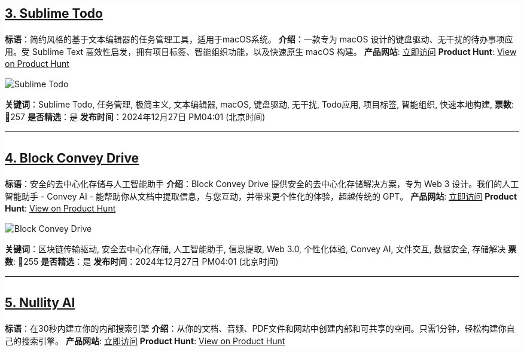 
## [3. Sublime Todo](https://www.producthunt.com/posts/sublime-todo?utm_campaign=producthunt-api&utm_medium=api-v2&utm_source=Application%3A+daily+ph+%28ID%3A+133301%29)
**标语**：简约风格的基于文本编辑器的任务管理工具，适用于macOS系统。
**介绍**：一款专为 macOS 设计的键盘驱动、无干扰的待办事项应用。受 Sublime Text 高效性启发，拥有项目标签、智能组织功能，以及快速原生 macOS 构建。
**产品网站**: [立即访问](https://www.producthunt.com/r/OWR42X22R754EO?utm_campaign=producthunt-api&utm_medium=api-v2&utm_source=Application%3A+daily+ph+%28ID%3A+133301%29)
**Product Hunt**: [View on Product Hunt](https://www.producthunt.com/posts/sublime-todo?utm_campaign=producthunt-api&utm_medium=api-v2&utm_source=Application%3A+daily+ph+%28ID%3A+133301%29)

![Sublime Todo](https://ph-files.imgix.net/3d84206a-eb64-483d-8229-a33f6f6fe699.png?auto=format&fit=crop&frame=1&h=512&w=1024)

**关键词**：Sublime Todo, 任务管理, 极简主义, 文本编辑器, macOS, 键盘驱动, 无干扰, Todo应用, 项目标签, 智能组织, 快速本地构建,
**票数**: 🔺257
**是否精选**：是
**发布时间**：2024年12月27日 PM04:01 (北京时间)

---

## [4. Block Convey Drive](https://www.producthunt.com/posts/block-convey-drive?utm_campaign=producthunt-api&utm_medium=api-v2&utm_source=Application%3A+daily+ph+%28ID%3A+133301%29)
**标语**：安全的去中心化存储与人工智能助手
**介绍**：Block Convey Drive 提供安全的去中心化存储解决方案，专为 Web 3 设计。我们的人工智能助手 - Convey AI - 能帮助你从文档中提取信息，与您互动，并带来更个性化的体验，超越传统的 GPT。
**产品网站**: [立即访问](https://www.producthunt.com/r/YYVASS72G32N65?utm_campaign=producthunt-api&utm_medium=api-v2&utm_source=Application%3A+daily+ph+%28ID%3A+133301%29)
**Product Hunt**: [View on Product Hunt](https://www.producthunt.com/posts/block-convey-drive?utm_campaign=producthunt-api&utm_medium=api-v2&utm_source=Application%3A+daily+ph+%28ID%3A+133301%29)

![Block Convey Drive](https://ph-files.imgix.net/1b00c72d-f5b5-49d9-b19e-895c8600f8bc.png?auto=format&fit=crop&frame=1&h=512&w=1024)

**关键词**：区块链传输驱动, 安全去中心化存储, 人工智能助手, 信息提取, Web 3.0, 个性化体验, Convey AI, 文件交互, 数据安全, 存储解决
**票数**: 🔺255
**是否精选**：是
**发布时间**：2024年12月27日 PM04:01 (北京时间)

---

## [5. Nullity AI](https://www.producthunt.com/posts/nullity-ai?utm_campaign=producthunt-api&utm_medium=api-v2&utm_source=Application%3A+daily+ph+%28ID%3A+133301%29)
**标语**：在30秒内建立你的内部搜索引擎
**介绍**：从你的文档、音频、PDF文件和网站中创建内部和可共享的空间。只需1分钟，轻松构建你自己的搜索引擎。
**产品网站**: [立即访问](https://www.producthunt.com/r/R4ZLHBAGYFUGOX?utm_campaign=producthunt-api&utm_medium=api-v2&utm_source=Application%3A+daily+ph+%28ID%3A+133301%29)
**Product Hunt**: [View on Product Hunt](https://www.producthunt.com/posts/nullity-ai?utm_campaign=producthunt-api&utm_medium=api-v2&utm_source=Application%3A+daily+ph+%28ID%3A+133301%29)
